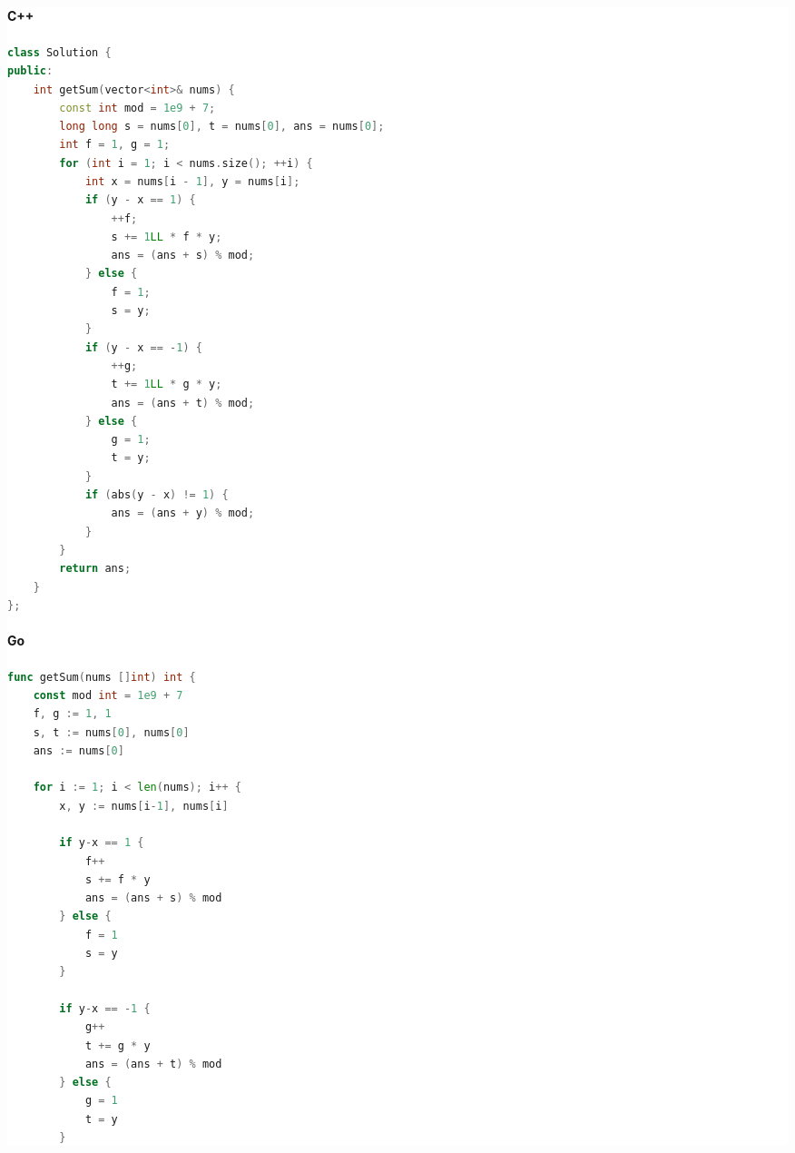 #### C++

```cpp
class Solution {
public:
    int getSum(vector<int>& nums) {
        const int mod = 1e9 + 7;
        long long s = nums[0], t = nums[0], ans = nums[0];
        int f = 1, g = 1;
        for (int i = 1; i < nums.size(); ++i) {
            int x = nums[i - 1], y = nums[i];
            if (y - x == 1) {
                ++f;
                s += 1LL * f * y;
                ans = (ans + s) % mod;
            } else {
                f = 1;
                s = y;
            }
            if (y - x == -1) {
                ++g;
                t += 1LL * g * y;
                ans = (ans + t) % mod;
            } else {
                g = 1;
                t = y;
            }
            if (abs(y - x) != 1) {
                ans = (ans + y) % mod;
            }
        }
        return ans;
    }
};
```

#### Go

```go
func getSum(nums []int) int {
	const mod int = 1e9 + 7
	f, g := 1, 1
	s, t := nums[0], nums[0]
	ans := nums[0]

	for i := 1; i < len(nums); i++ {
		x, y := nums[i-1], nums[i]

		if y-x == 1 {
			f++
			s += f * y
			ans = (ans + s) % mod
		} else {
			f = 1
			s = y
		}

		if y-x == -1 {
			g++
			t += g * y
			ans = (ans + t) % mod
		} else {
			g = 1
			t = y
		}
```